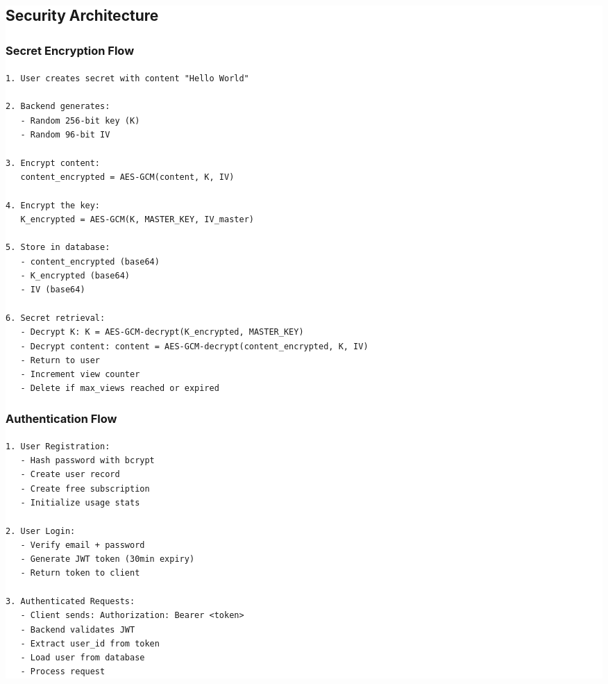 ## Security Architecture

### Secret Encryption Flow

```
1. User creates secret with content "Hello World"

2. Backend generates:
   - Random 256-bit key (K)
   - Random 96-bit IV

3. Encrypt content:
   content_encrypted = AES-GCM(content, K, IV)

4. Encrypt the key:
   K_encrypted = AES-GCM(K, MASTER_KEY, IV_master)

5. Store in database:
   - content_encrypted (base64)
   - K_encrypted (base64)
   - IV (base64)

6. Secret retrieval:
   - Decrypt K: K = AES-GCM-decrypt(K_encrypted, MASTER_KEY)
   - Decrypt content: content = AES-GCM-decrypt(content_encrypted, K, IV)
   - Return to user
   - Increment view counter
   - Delete if max_views reached or expired
```

### Authentication Flow

```
1. User Registration:
   - Hash password with bcrypt
   - Create user record
   - Create free subscription
   - Initialize usage stats

2. User Login:
   - Verify email + password
   - Generate JWT token (30min expiry)
   - Return token to client

3. Authenticated Requests:
   - Client sends: Authorization: Bearer <token>
   - Backend validates JWT
   - Extract user_id from token
   - Load user from database
   - Process request
```
